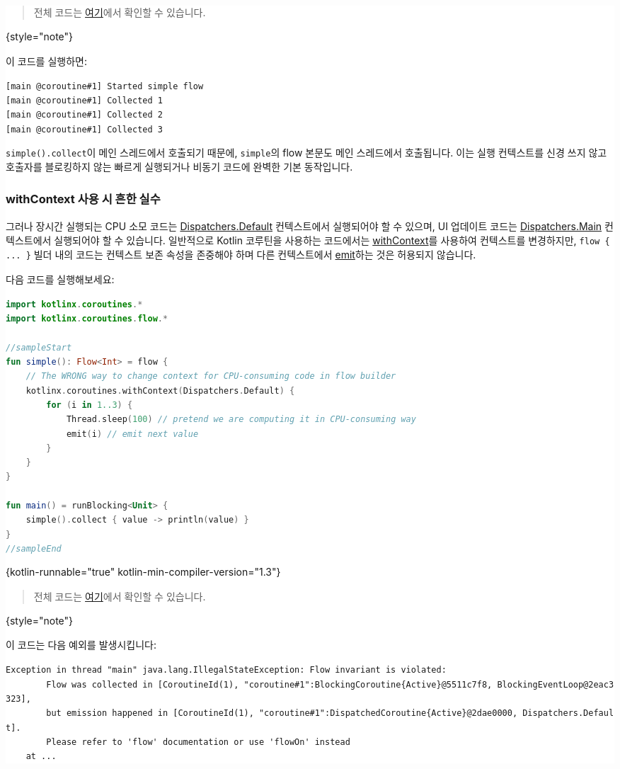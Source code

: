 > 전체 코드는 [여기](https://github.com/Kotlin/kotlinx.coroutines/blob/master/kotlinx-coroutines-core/jvm/test/guide/example-flow-13.kt)에서 확인할 수 있습니다.
>
{style="note"}

이 코드를 실행하면:

```text  
[main @coroutine#1] Started simple flow
[main @coroutine#1] Collected 1
[main @coroutine#1] Collected 2
[main @coroutine#1] Collected 3
```



`simple().collect`이 메인 스레드에서 호출되기 때문에, `simple`의 flow 본문도 메인 스레드에서 호출됩니다. 이는 실행 컨텍스트를 신경 쓰지 않고 호출자를 블로킹하지 않는 빠르게 실행되거나 비동기 코드에 완벽한 기본 동작입니다.

### withContext 사용 시 흔한 실수

그러나 장시간 실행되는 CPU 소모 코드는 [Dispatchers.Default] 컨텍스트에서 실행되어야 할 수 있으며, UI 업데이트 코드는 [Dispatchers.Main] 컨텍스트에서 실행되어야 할 수 있습니다. 일반적으로 Kotlin 코루틴을 사용하는 코드에서는 [withContext]를 사용하여 컨텍스트를 변경하지만, `flow { ... }` 빌더 내의 코드는 컨텍스트 보존 속성을 존중해야 하며 다른 컨텍스트에서 [emit][FlowCollector.emit]하는 것은 허용되지 않습니다.

다음 코드를 실행해보세요:

```kotlin
import kotlinx.coroutines.*
import kotlinx.coroutines.flow.*
                      
//sampleStart
fun simple(): Flow<Int> = flow {
    // The WRONG way to change context for CPU-consuming code in flow builder
    kotlinx.coroutines.withContext(Dispatchers.Default) {
        for (i in 1..3) {
            Thread.sleep(100) // pretend we are computing it in CPU-consuming way
            emit(i) // emit next value
        }
    }
}

fun main() = runBlocking<Unit> {
    simple().collect { value -> println(value) } 
}            
//sampleEnd
```
{kotlin-runnable="true" kotlin-min-compiler-version="1.3"}

> 전체 코드는 [여기](https://github.com/Kotlin/kotlinx.coroutines/blob/master/kotlinx-coroutines-core/jvm/test/guide/example-flow-14.kt)에서 확인할 수 있습니다.
>
{style="note"}

이 코드는 다음 예외를 발생시킵니다:

```text
Exception in thread "main" java.lang.IllegalStateException: Flow invariant is violated:
		Flow was collected in [CoroutineId(1), "coroutine#1":BlockingCoroutine{Active}@5511c7f8, BlockingEventLoop@2eac3323],
		but emission happened in [CoroutineId(1), "coroutine#1":DispatchedCoroutine{Active}@2dae0000, Dispatchers.Default].
		Please refer to 'flow' documentation or use 'flowOn' instead
	at ...
``` 


[//]: # (title: 비동기 Flow)
[collections]: https://kotlinlang.org/docs/reference/collections-overview.html 
[List]: https://kotlinlang.org/api/latest/jvm/stdlib/kotlin.collections/-list/ 
[forEach]: https://kotlinlang.org/api/latest/jvm/stdlib/kotlin.collections/for-each.html
[Sequence]: https://kotlinlang.org/api/latest/jvm/stdlib/kotlin.sequences/
[Sequence.zip]: https://kotlinlang.org/api/latest/jvm/stdlib/kotlin.sequences/zip.html
[Sequence.flatten]: https://kotlinlang.org/api/latest/jvm/stdlib/kotlin.sequences/flatten.html
[Sequence.flatMap]: https://kotlinlang.org/api/latest/jvm/stdlib/kotlin.sequences/flat-map.html
[exceptions]: https://kotlinlang.org/docs/reference/exceptions.html
[delay]: https://kotlinlang.org/api/kotlinx.coroutines/kotlinx-coroutines-core/kotlinx.coroutines/delay.html
[withTimeoutOrNull]: https://kotlinlang.org/api/kotlinx.coroutines/kotlinx-coroutines-core/kotlinx.coroutines/with-timeout-or-null.html
[Dispatchers.Default]: https://kotlinlang.org/api/kotlinx.coroutines/kotlinx-coroutines-core/kotlinx.coroutines/-dispatchers/-default.html
[Dispatchers.Main]: https://kotlinlang.org/api/kotlinx.coroutines/kotlinx-coroutines-core/kotlinx.coroutines/-dispatchers/-main.html
[withContext]: https://kotlinlang.org/api/kotlinx.coroutines/kotlinx-coroutines-core/kotlinx.coroutines/with-context.html
[CoroutineDispatcher]: https://kotlinlang.org/api/kotlinx.coroutines/kotlinx-coroutines-core/kotlinx.coroutines/-coroutine-dispatcher/index.html
[CoroutineScope]: https://kotlinlang.org/api/kotlinx.coroutines/kotlinx-coroutines-core/kotlinx.coroutines/-coroutine-scope/index.html
[runBlocking]: https://kotlinlang.org/api/kotlinx.coroutines/kotlinx-coroutines-core/kotlinx.coroutines/run-blocking.html
[Job]: https://kotlinlang.org/api/kotlinx.coroutines/kotlinx-coroutines-core/kotlinx.coroutines/-job/index.html
[Job.cancel]: https://kotlinlang.org/api/kotlinx.coroutines/kotlinx-coroutines-core/kotlinx.coroutines/cancel.html
[Job.join]: https://kotlinlang.org/api/kotlinx.coroutines/kotlinx-coroutines-core/kotlinx.coroutines/-job/join.html
[ensureActive]: https://kotlinlang.org/api/kotlinx.coroutines/kotlinx-coroutines-core/kotlinx.coroutines/ensure-active.html
[CancellationException]: https://kotlinlang.org/api/kotlinx.coroutines/kotlinx-coroutines-core/kotlinx.coroutines/-cancellation-exception/index.html
[Flow]: https://kotlinlang.org/api/kotlinx.coroutines/kotlinx-coroutines-core/kotlinx.coroutines.flow/-flow/index.html
[_flow]: https://kotlinlang.org/api/kotlinx.coroutines/kotlinx-coroutines-core/kotlinx.coroutines.flow/flow.html
[FlowCollector.emit]: https://kotlinlang.org/api/kotlinx.coroutines/kotlinx-coroutines-core/kotlinx.coroutines.flow/-flow-collector/emit.html
[collect]: https://kotlinlang.org/api/kotlinx.coroutines/kotlinx-coroutines-core/kotlinx.coroutines.flow/collect.html
[flowOf]: https://kotlinlang.org/api/kotlinx.coroutines/kotlinx-coroutines-core/kotlinx.coroutines.flow/flow-of.html
[map]: https://kotlinlang.org/api/kotlinx.coroutines/kotlinx-coroutines-core/kotlinx.coroutines.flow/map.html
[filter]: https://kotlinlang.org/api/kotlinx.coroutines/kotlinx-coroutines-core/kotlinx.coroutines.flow/filter.html
[transform]: https://kotlinlang.org/api/kotlinx.coroutines/kotlinx-coroutines-core/kotlinx.coroutines.flow/transform.html
[take]: https://kotlinlang.org/api/kotlinx.coroutines/kotlinx-coroutines-core/kotlinx.coroutines.flow/take.html
[toList]: https://kotlinlang.org/api/kotlinx.coroutines/kotlinx-coroutines-core/kotlinx.coroutines.flow/to-list.html
[toSet]: https://kotlinlang.org/api/kotlinx.coroutines/kotlinx-coroutines-core/kotlinx.coroutines.flow/to-set.html
[first]: https://kotlinlang.org/api/kotlinx.coroutines/kotlinx-coroutines-core/kotlinx.coroutines.flow/first.html
[single]: https://kotlinlang.org/api/kotlinx.coroutines/kotlinx-coroutines-core/kotlinx.coroutines.flow/single.html
[reduce]: https://kotlinlang.org/api/kotlinx.coroutines/kotlinx-coroutines-core/kotlinx.coroutines.flow/reduce.html
[fold]: https://kotlinlang.org/api/kotlinx.coroutines/kotlinx-coroutines-core/kotlinx.coroutines.flow/fold.html
[flowOn]: https://kotlinlang.org/api/kotlinx.coroutines/kotlinx-coroutines-core/kotlinx.coroutines.flow/flow-on.html
[buffer]: https://kotlinlang.org/api/kotlinx.coroutines/kotlinx-coroutines-core/kotlinx.coroutines.flow/buffer.html
[conflate]: https://kotlinlang.org/api/kotlinx.coroutines/kotlinx-coroutines-core/kotlinx.coroutines.flow/conflate.html
[collectLatest]: https://kotlinlang.org/api/kotlinx.coroutines/kotlinx-coroutines-core/kotlinx.coroutines.flow/collect-latest.html
[zip]: https://kotlinlang.org/api/kotlinx.coroutines/kotlinx-coroutines-core/kotlinx.coroutines.flow/zip.html
[combine]: https://kotlinlang.org/api/kotlinx.coroutines/kotlinx-coroutines-core/kotlinx.coroutines.flow/combine.html
[onEach]: https://kotlinlang.org/api/kotlinx.coroutines/kotlinx-coroutines-core/kotlinx.coroutines.flow/on-each.html
[flatMapConcat]: https://kotlinlang.org/api/kotlinx.coroutines/kotlinx-coroutines-core/kotlinx.coroutines.flow/flat-map-concat.html
[flattenConcat]: https://kotlinlang.org/api/kotlinx.coroutines/kotlinx-coroutines-core/kotlinx.coroutines.flow/flatten-concat.html
[flatMapMerge]: https://kotlinlang.org/api/kotlinx.coroutines/kotlinx-coroutines-core/kotlinx.coroutines.flow/flat-map-merge.html
[flattenMerge]: https://kotlinlang.org/api/kotlinx.coroutines/kotlinx-coroutines-core/kotlinx.coroutines.flow/flatten-merge.html
[DEFAULT_CONCURRENCY]: https://kotlinlang.org/api/kotlinx.coroutines/kotlinx-coroutines-core/kotlinx.coroutines.flow/-d-e-f-a-u-l-t_-c-o-n-c-u-r-r-e-n-c-y.html
[flatMapLatest]: https://kotlinlang.org/api/kotlinx.coroutines/kotlinx-coroutines-core/kotlinx.coroutines.flow/flat-map-latest.html
[catch]: https://kotlinlang.org/api/kotlinx.coroutines/kotlinx-coroutines-core/kotlinx.coroutines.flow/catch.html
[onCompletion]: https://kotlinlang.org/api/kotlinx.coroutines/kotlinx-coroutines-core/kotlinx.coroutines.flow/on-completion.html
[launchIn]: https://kotlinlang.org/api/kotlinx.coroutines/kotlinx-coroutines-core/kotlinx.coroutines.flow/launch-in.html
[IntRange.asFlow]: https://kotlinlang.org/api/kotlinx.coroutines/kotlinx-coroutines-core/kotlinx.coroutines.flow/as-flow.html
[cancellable]: https://kotlinlang.org/api/kotlinx.coroutines/kotlinx-coroutines-core/kotlinx.coroutines.flow/cancellable.html